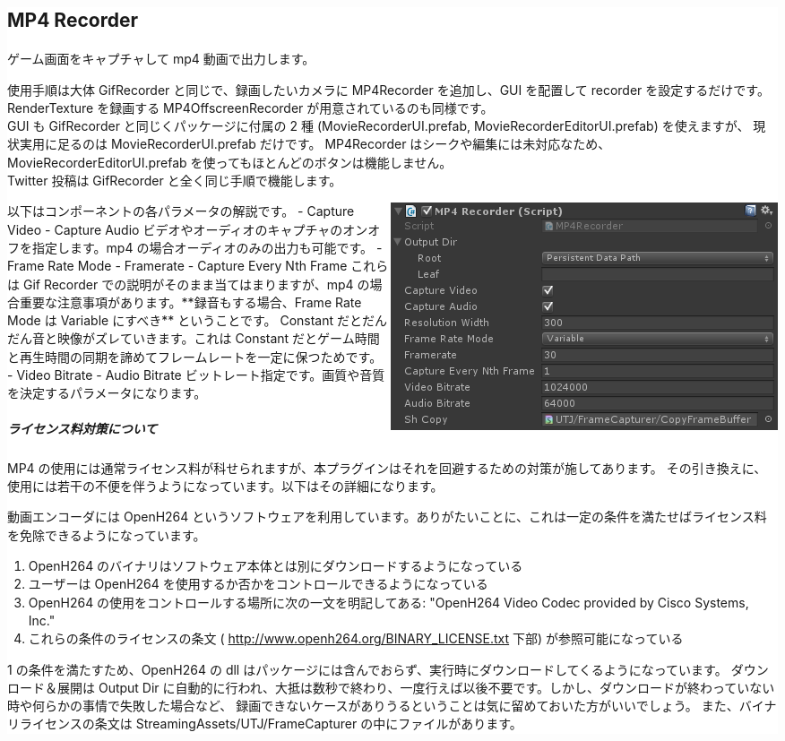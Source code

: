 ## MP4 Recorder
ゲーム画面をキャプチャして mp4 動画で出力します。

使用手順は大体 GifRecorder と同じで、録画したいカメラに MP4Recorder を追加し、GUI を配置して recorder を設定するだけです。RenderTexture を録画する MP4OffscreenRecorder が用意されているのも同様です。  
GUI も GifRecorder と同じくパッケージに付属の 2 種 (MovieRecorderUI.prefab, MovieRecorderEditorUI.prefab) を使えますが、
現状実用に足るのは MovieRecorderUI.prefab だけです。
MP4Recorder はシークや編集には未対応なため、MovieRecorderEditorUI.prefab を使ってもほとんどのボタンは機能しません。  
Twitter 投稿は GifRecorder と全く同じ手順で機能します。

<img align="right" src="Screenshots/MP4Recorder.png">
以下はコンポーネントの各パラメータの解説です。
- Capture Video
- Capture Audio  
  ビデオやオーディオのキャプチャのオンオフを指定します。mp4 の場合オーディオのみの出力も可能です。
- Frame Rate Mode  
- Framerate  
- Capture Every Nth Frame  
  これらは Gif Recorder での説明がそのまま当てはまりますが、mp4 の場合重要な注意事項があります。**録音もする場合、Frame Rate Mode は Variable にすべき** ということです。  
  Constant だとだんだん音と映像がズレていきます。これは Constant だとゲーム時間と再生時間の同期を諦めてフレームレートを一定に保つためです。
- Video Bitrate
- Audio Bitrate  
  ビットレート指定です。画質や音質を決定するパラメータになります。  

##### ライセンス料対策について

MP4 の使用には通常ライセンス料が科せられますが、本プラグインはそれを回避するための対策が施してあります。
その引き換えに、使用には若干の不便を伴うようになっています。以下はその詳細になります。

動画エンコーダには OpenH264 というソフトウェアを利用しています。ありがたいことに、これは一定の条件を満たせばライセンス料を免除できるようになっています。  

1. OpenH264 のバイナリはソフトウェア本体とは別にダウンロードするようになっている
2. ユーザーは OpenH264 を使用するか否かをコントロールできるようになっている
3. OpenH264 の使用をコントロールする場所に次の一文を明記してある: "OpenH264 Video Codec provided by Cisco Systems, Inc."
4. これらの条件のライセンスの条文 ( http://www.openh264.org/BINARY_LICENSE.txt 下部) が参照可能になっている

1 の条件を満たすため、OpenH264 の dll はパッケージには含んでおらず、実行時にダウンロードしてくるようになっています。
ダウンロード＆展開は Output Dir に自動的に行われ、大抵は数秒で終わり、一度行えば以後不要です。しかし、ダウンロードが終わっていない時や何らかの事情で失敗した場合など、
録画できないケースがありうるということは気に留めておいた方がいいでしょう。
また、バイナリライセンスの条文は StreamingAssets/UTJ/FrameCapturer の中にファイルがあります。
